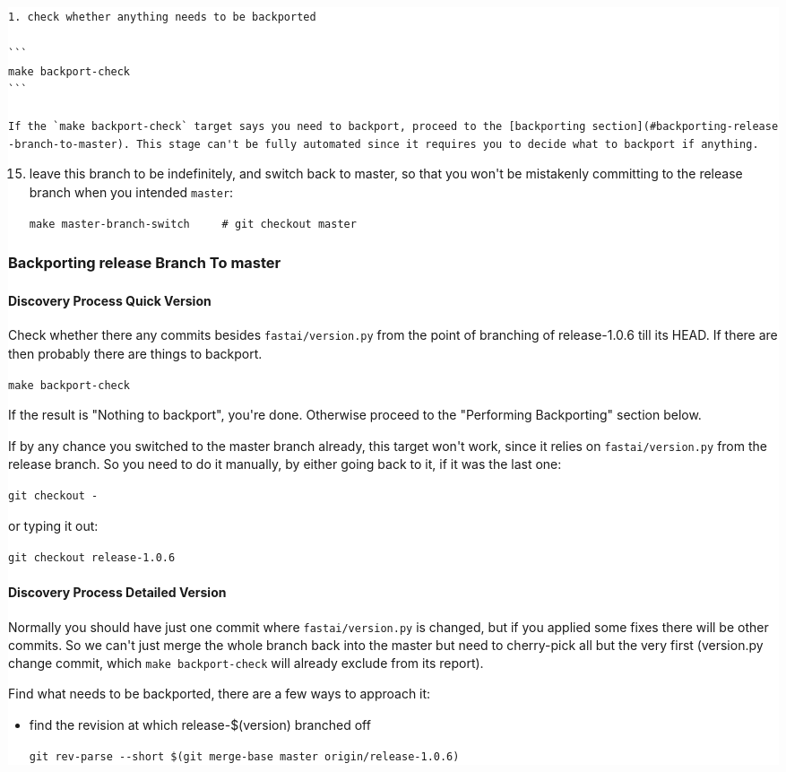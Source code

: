     1. check whether anything needs to be backported

    ```
    make backport-check
    ```

    If the `make backport-check` target says you need to backport, proceed to the [backporting section](#backporting-release-branch-to-master). This stage can't be fully automated since it requires you to decide what to backport if anything.


15. leave this branch to be indefinitely, and switch back to master, so that you won't be mistakenly committing to the release branch when you intended `master`:

    ```
    make master-branch-switch     # git checkout master
    ```


### Backporting release Branch To master

#### Discovery Process Quick Version

Check whether there any commits besides `fastai/version.py` from the point of branching of release-1.0.6 till its HEAD. If there are then probably there are things to backport.

   ```
   make backport-check
   ```
If the result is "Nothing to backport", you're done. Otherwise proceed to the "Performing Backporting" section below.

If by any chance you switched to the master branch already, this target won't work, since it relies on `fastai/version.py` from the release branch. So you need to do it manually, by either going back to it, if it was the last one:

   ```
   git checkout -
   ```

or typing it out:

   ```
   git checkout release-1.0.6
   ```



#### Discovery Process Detailed Version

Normally you should have just one commit where `fastai/version.py` is changed, but if you applied some fixes there will be other commits. So we can't just merge the whole branch back into the master but need to cherry-pick all but the very first (version.py change commit, which `make backport-check` will already exclude from its report).


Find what needs to be backported, there are a few ways to approach it:

* find the revision at which release-$(version) branched off

    ```
    git rev-parse --short $(git merge-base master origin/release-1.0.6)
    ```

